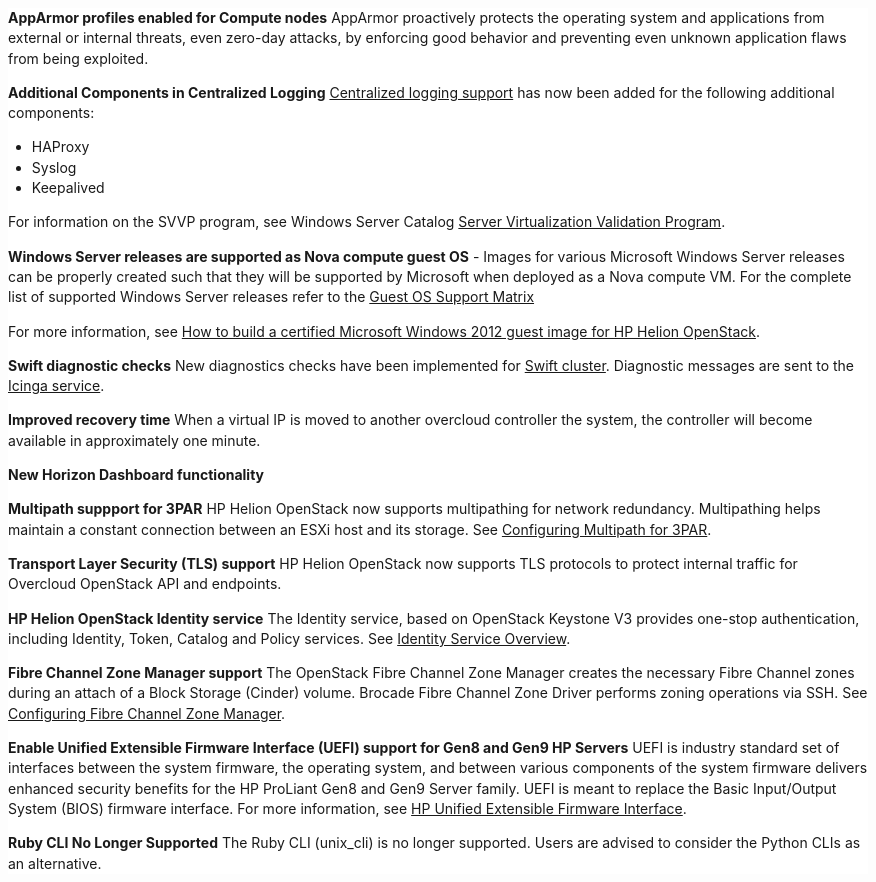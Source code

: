 **AppArmor profiles enabled for Compute nodes** AppArmor proactively protects the operating system and applications from external or internal threats, even zero-day attacks, by enforcing good behavior and preventing even unknown application flaws from being exploited. 

**Additional Components in Centralized Logging** [Centralized logging support](/helion/openstack/1.1/services/logging/overview/) has now been added for the following additional components: 

- HAProxy
- Syslog
- Keepalived 

 

For information on the SVVP program, see Windows Server Catalog [Server Virtualization Validation Program](http://www.windowsservercatalog.com/svvp/).


**Windows Server releases are supported as Nova compute guest OS** - Images for various Microsoft Windows Server releases can be properly created such that they will be supported by Microsoft when deployed as a Nova compute VM. For the complete list of supported Windows Server releases refer to the [Guest OS Support Matrix](/helion/openstack/1.1/support-matrix/#guestOS) 

For more information, see [How to build a certified Microsoft Windows 2012 guest image for HP Helion OpenStack](/helion/openstack/1.1/create-deploy/certified-microsoft-windows/guest-image/).

**Swift diagnostic checks** New diagnostics checks have been implemented for [Swift cluster](/helion/openstack/1.1/services/object/overview/). Diagnostic messages are sent to the [Icinga service](/helion/openstack/1.1/services/object/swift/replica-status/). 

**Improved recovery time** When a virtual IP is moved to another overcloud controller the system, the controller will become available in approximately one minute. 

**New Horizon Dashboard functionality** 

**Multipath suppport for 3PAR** HP Helion OpenStack now supports multipathing for network redundancy. Multipathing helps maintain a constant connection between an ESXi host and its storage. See [Configuring Multipath for 3PAR](/helion/openstack/1.1/install/3par/multipath/).

**Transport Layer Security (TLS) support** HP Helion OpenStack now supports TLS protocols to protect internal traffic for Overcloud OpenStack API and endpoints. 

**HP Helion OpenStack Identity service** The Identity service, based on OpenStack Keystone V3 provides one-stop authentication, including Identity, Token, Catalog and Policy services. See [Identity Service Overview](/helion/openstack/1.1/services/identity/overview/).

**Fibre Channel Zone Manager support** The OpenStack Fibre Channel Zone Manager creates the necessary Fibre Channel zones during an attach of a Block Storage (Cinder) volume. Brocade Fibre Channel Zone Driver performs zoning operations via SSH. See [Configuring Fibre Channel Zone Manager](/helion/openstack/1.1/services/volume/Fibre/).

**Enable Unified Extensible Firmware Interface (UEFI) support for Gen8 and Gen9 HP Servers** UEFI is industry standard set of interfaces between the system firmware, the operating system, and between various components of the system firmware delivers enhanced security benefits for the HP ProLiant Gen8 and Gen9 Server family. UEFI is meant to replace the Basic Input/Output System (BIOS) firmware interface. For more information, see [HP Unified Extensible Firmware Interface](http://www8.hp.com/us/en/products/server-software/product-detail.html?oid=6935826).

**Ruby CLI No Longer Supported** The Ruby CLI (unix_cli) is no longer supported. Users are advised to consider the Python CLIs as an alternative.
